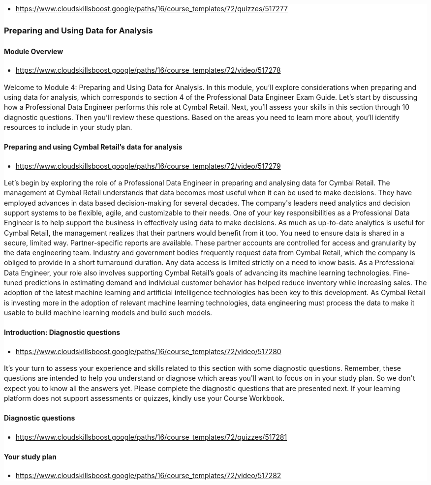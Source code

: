 - https://www.cloudskillsboost.google/paths/16/course_templates/72/quizzes/517277

### Preparing and Using Data for Analysis

#### Module Overview

- https://www.cloudskillsboost.google/paths/16/course_templates/72/video/517278

Welcome to Module 4: Preparing and Using Data for Analysis. In this module, you’ll explore considerations when preparing and using data for analysis, which corresponds to section 4 of the Professional Data Engineer Exam Guide. Let’s start by discussing how a Professional Data Engineer performs this role at Cymbal Retail. Next, you’ll assess your skills in this section through 10 diagnostic questions. Then you’ll review these questions. Based on the areas you need to learn more about, you’ll identify resources to include in your study plan.

#### Preparing and using Cymbal Retail’s data for analysis

- https://www.cloudskillsboost.google/paths/16/course_templates/72/video/517279

Let’s begin by exploring the role of a Professional Data Engineer in preparing and analysing data for Cymbal Retail. The management at Cymbal Retail understands that data becomes most useful when it can be used to make decisions. They have employed advances in data based decision-making for several decades. The company's leaders need analytics and decision support systems to be flexible, agile, and customizable to their needs. One of your key responsibilities as a Professional Data Engineer is to help support the business in effectively using data to make decisions. As much as up-to-date analytics is useful for Cymbal Retail, the management realizes that their partners would benefit from it too. You need to ensure data is shared in a secure, limited way. Partner-specific reports are available. These partner accounts are controlled for access and granularity by the data engineering team. Industry and government bodies frequently request data from Cymbal Retail, which the company is obliged to provide in a short turnaround duration. Any data access is limited strictly on a need to know basis. As a Professional Data Engineer, your role also involves supporting Cymbal Retail’s goals of advancing its machine learning technologies. Fine-tuned predictions in estimating demand and individual customer behavior has helped reduce inventory while increasing sales. The adoption of the latest machine learning and artificial intelligence technologies has been key to this development. As Cymbal Retail is investing more in the adoption of relevant machine learning technologies, data engineering must process the data to make it usable to build machine learning models and build such models.

#### Introduction: Diagnostic questions

- https://www.cloudskillsboost.google/paths/16/course_templates/72/video/517280

It’s your turn to assess your experience and skills related to this section with some diagnostic questions. Remember, these questions are intended to help you understand or diagnose which areas you'll want to focus on in your study plan. So we don't expect you to know all the answers yet. Please complete the diagnostic questions that are presented next. If your learning platform does not support assessments or quizzes, kindly use your Course Workbook.

#### Diagnostic questions

- https://www.cloudskillsboost.google/paths/16/course_templates/72/quizzes/517281

#### Your study plan

- https://www.cloudskillsboost.google/paths/16/course_templates/72/video/517282
